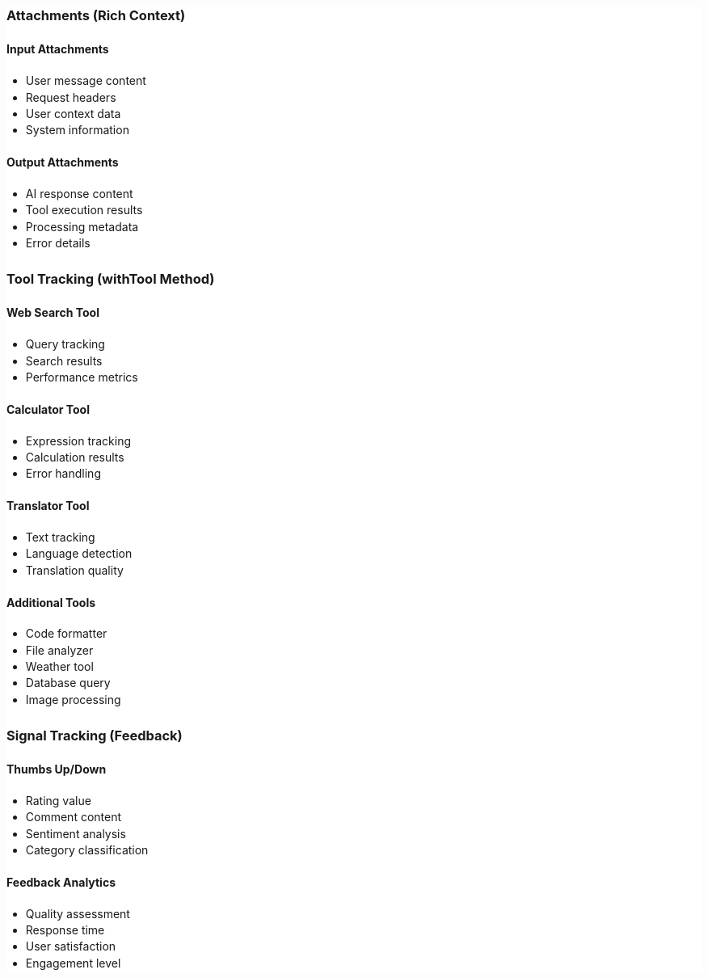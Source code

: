 ### **Attachments (Rich Context)**

#### **Input Attachments**
- User message content
- Request headers
- User context data
- System information

#### **Output Attachments**
- AI response content
- Tool execution results
- Processing metadata
- Error details

### **Tool Tracking (withTool Method)**

#### **Web Search Tool**
- Query tracking
- Search results
- Performance metrics

#### **Calculator Tool**
- Expression tracking
- Calculation results
- Error handling

#### **Translator Tool**
- Text tracking
- Language detection
- Translation quality

#### **Additional Tools**
- Code formatter
- File analyzer
- Weather tool
- Database query
- Image processing

### **Signal Tracking (Feedback)**

#### **Thumbs Up/Down**
- Rating value
- Comment content
- Sentiment analysis
- Category classification

#### **Feedback Analytics**
- Quality assessment
- Response time
- User satisfaction
- Engagement level
